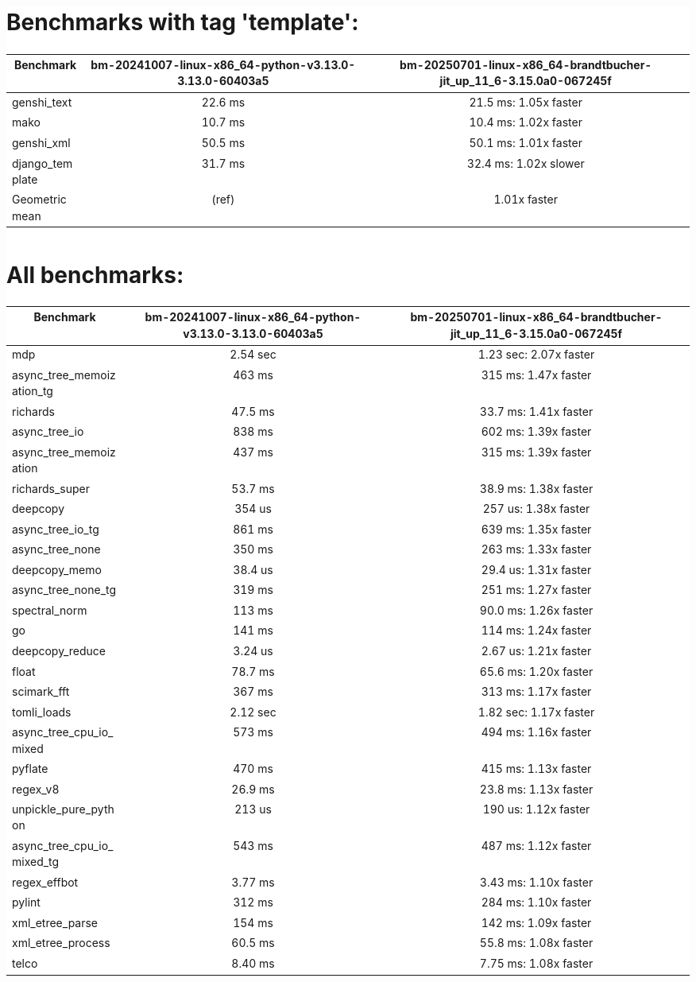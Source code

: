 Benchmarks with tag 'template':
===============================

| Benchmark       | bm-20241007-linux-x86_64-python-v3.13.0-3.13.0-60403a5 | bm-20250701-linux-x86_64-brandtbucher-jit_up_11_6-3.15.0a0-067245f |
|-----------------|:------------------------------------------------------:|:------------------------------------------------------------------:|
| genshi_text     | 22.6 ms                                                | 21.5 ms: 1.05x faster                                              |
| mako            | 10.7 ms                                                | 10.4 ms: 1.02x faster                                              |
| genshi_xml      | 50.5 ms                                                | 50.1 ms: 1.01x faster                                              |
| django_template | 31.7 ms                                                | 32.4 ms: 1.02x slower                                              |
| Geometric mean  | (ref)                                                  | 1.01x faster                                                       |

All benchmarks:
===============

| Benchmark                  | bm-20241007-linux-x86_64-python-v3.13.0-3.13.0-60403a5 | bm-20250701-linux-x86_64-brandtbucher-jit_up_11_6-3.15.0a0-067245f |
|----------------------------|:------------------------------------------------------:|:------------------------------------------------------------------:|
| mdp                        | 2.54 sec                                               | 1.23 sec: 2.07x faster                                             |
| async_tree_memoization_tg  | 463 ms                                                 | 315 ms: 1.47x faster                                               |
| richards                   | 47.5 ms                                                | 33.7 ms: 1.41x faster                                              |
| async_tree_io              | 838 ms                                                 | 602 ms: 1.39x faster                                               |
| async_tree_memoization     | 437 ms                                                 | 315 ms: 1.39x faster                                               |
| richards_super             | 53.7 ms                                                | 38.9 ms: 1.38x faster                                              |
| deepcopy                   | 354 us                                                 | 257 us: 1.38x faster                                               |
| async_tree_io_tg           | 861 ms                                                 | 639 ms: 1.35x faster                                               |
| async_tree_none            | 350 ms                                                 | 263 ms: 1.33x faster                                               |
| deepcopy_memo              | 38.4 us                                                | 29.4 us: 1.31x faster                                              |
| async_tree_none_tg         | 319 ms                                                 | 251 ms: 1.27x faster                                               |
| spectral_norm              | 113 ms                                                 | 90.0 ms: 1.26x faster                                              |
| go                         | 141 ms                                                 | 114 ms: 1.24x faster                                               |
| deepcopy_reduce            | 3.24 us                                                | 2.67 us: 1.21x faster                                              |
| float                      | 78.7 ms                                                | 65.6 ms: 1.20x faster                                              |
| scimark_fft                | 367 ms                                                 | 313 ms: 1.17x faster                                               |
| tomli_loads                | 2.12 sec                                               | 1.82 sec: 1.17x faster                                             |
| async_tree_cpu_io_mixed    | 573 ms                                                 | 494 ms: 1.16x faster                                               |
| pyflate                    | 470 ms                                                 | 415 ms: 1.13x faster                                               |
| regex_v8                   | 26.9 ms                                                | 23.8 ms: 1.13x faster                                              |
| unpickle_pure_python       | 213 us                                                 | 190 us: 1.12x faster                                               |
| async_tree_cpu_io_mixed_tg | 543 ms                                                 | 487 ms: 1.12x faster                                               |
| regex_effbot               | 3.77 ms                                                | 3.43 ms: 1.10x faster                                              |
| pylint                     | 312 ms                                                 | 284 ms: 1.10x faster                                               |
| xml_etree_parse            | 154 ms                                                 | 142 ms: 1.09x faster                                               |
| xml_etree_process          | 60.5 ms                                                | 55.8 ms: 1.08x faster                                              |
| telco                      | 8.40 ms                                                | 7.75 ms: 1.08x faster                                              |